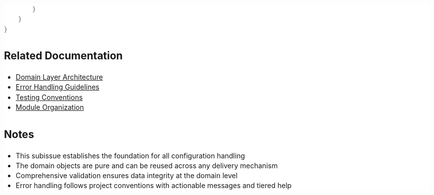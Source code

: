 ```rust
        }
    }
}
```

## Related Documentation

- [Domain Layer Architecture](../codebase-architecture.md#domain-layer)
- [Error Handling Guidelines](../contributing/error-handling.md)
- [Testing Conventions](../contributing/testing.md)
- [Module Organization](../contributing/module-organization.md)

## Notes

- This subissue establishes the foundation for all configuration handling
- The domain objects are pure and can be reused across any delivery mechanism
- Comprehensive validation ensures data integrity at the domain level
- Error handling follows project conventions with actionable messages and tiered help
